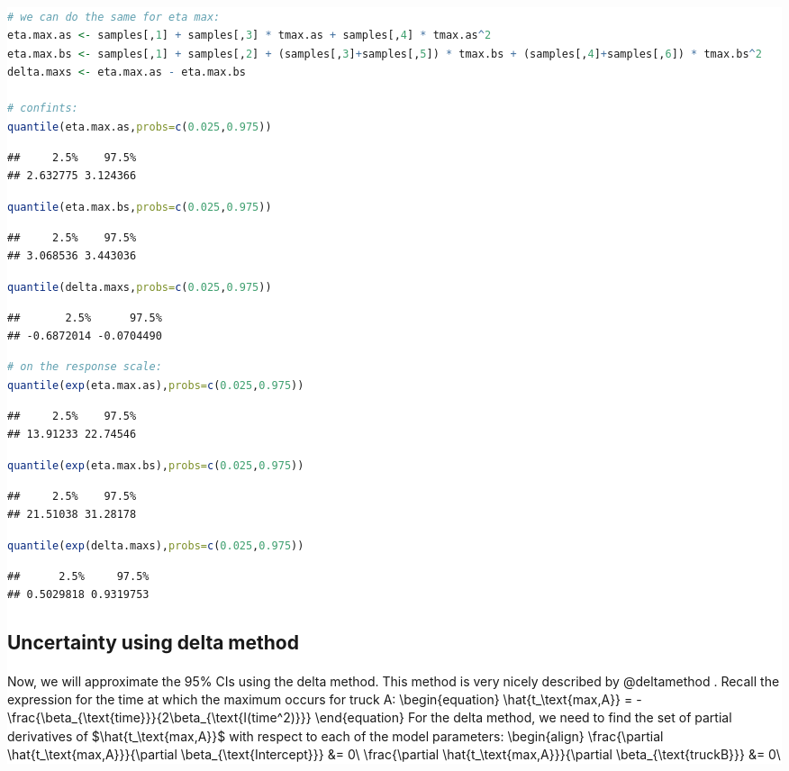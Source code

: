 ``` r
# we can do the same for eta max:
eta.max.as <- samples[,1] + samples[,3] * tmax.as + samples[,4] * tmax.as^2
eta.max.bs <- samples[,1] + samples[,2] + (samples[,3]+samples[,5]) * tmax.bs + (samples[,4]+samples[,6]) * tmax.bs^2
delta.maxs <- eta.max.as - eta.max.bs

# confints:
quantile(eta.max.as,probs=c(0.025,0.975))
```

```
##     2.5%    97.5% 
## 2.632775 3.124366
```

``` r
quantile(eta.max.bs,probs=c(0.025,0.975))
```

```
##     2.5%    97.5% 
## 3.068536 3.443036
```

``` r
quantile(delta.maxs,probs=c(0.025,0.975))
```

```
##       2.5%      97.5% 
## -0.6872014 -0.0704490
```

``` r
# on the response scale:
quantile(exp(eta.max.as),probs=c(0.025,0.975))
```

```
##     2.5%    97.5% 
## 13.91233 22.74546
```

``` r
quantile(exp(eta.max.bs),probs=c(0.025,0.975))
```

```
##     2.5%    97.5% 
## 21.51038 31.28178
```

``` r
quantile(exp(delta.maxs),probs=c(0.025,0.975))
```

```
##      2.5%     97.5% 
## 0.5029818 0.9319753
```
## Uncertainty using delta method
Now, we will approximate the 95% CIs using the delta method. This method is very nicely described by @deltamethod . Recall the expression for the time at which the maximum occurs for truck A:
\begin{equation}
\hat{t_\text{max,A}} = - \frac{\beta_{\text{time}}}{2\beta_{\text{I(time^2)}}}
\end{equation}
For the delta method, we need to find the set of partial derivatives of $\hat{t_\text{max,A}}$ with respect to each of the model parameters:
\begin{align}
\frac{\partial \hat{t_\text{max,A}}}{\partial \beta_{\text{Intercept}}} &= 0\\
\frac{\partial \hat{t_\text{max,A}}}{\partial \beta_{\text{truckB}}} &= 0\\
